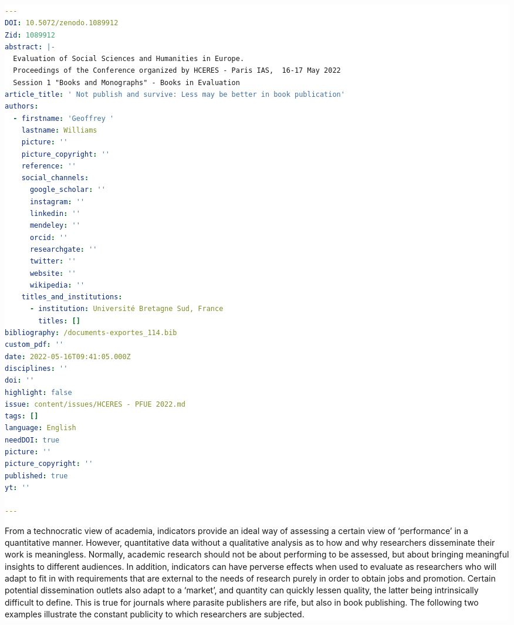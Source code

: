```yaml
---
DOI: 10.5072/zenodo.1089912
Zid: 1089912
abstract: |-
  Evaluation of Social Sciences and Humanities in Europe.
  Proceedings of the Conference organized by HCERES - Paris IAS,  16-17 May 2022
  Session 1 "Books and Monographs" - Books in Evaluation
article_title: ' Not publish and survive: Less may be better in book publication'
authors:
  - firstname: 'Geoffrey '
    lastname: Williams
    picture: ''
    picture_copyright: ''
    reference: ''
    social_channels:
      google_scholar: ''
      instagram: ''
      linkedin: ''
      mendeley: ''
      orcid: ''
      researchgate: ''
      twitter: ''
      website: ''
      wikipedia: ''
    titles_and_institutions:
      - institution: Université Bretagne Sud, France
        titles: []
bibliography: /documents-exportes_114.bib
custom_pdf: ''
date: 2022-05-16T09:41:05.000Z
disciplines: ''
doi: ''
highlight: false
issue: content/issues/HCERES - PFUE 2022.md
tags: []
language: English
needDOI: true
picture: ''
picture_copyright: ''
published: true
yt: ''

---
```




From a technocratic view of academia, indicators provide an ideal way of assessing a certain view of ‘performance’ in a quantitative manner. However, quantitative data without a qualitative analysis as to how and why researchers disseminate their work is meaningless. Normally, academic research should not be about performing to be assessed, but about bringing meaningful insights to different audiences. In addition, indicators can have perverse effects when used to evaluate as researchers who will adapt to fit in with requirements that are external to the needs of research purely in order to obtain jobs and promotion. Certain potential dissemination outlets also adapt to a ‘market’, and quantity can quickly lessen quality, the latter being intrinsically difficult to define. This is true for journals where parasite publishers are rife, but also in book publishing. The following two examples illustrate the constant publicity to which researchers are subjected.
